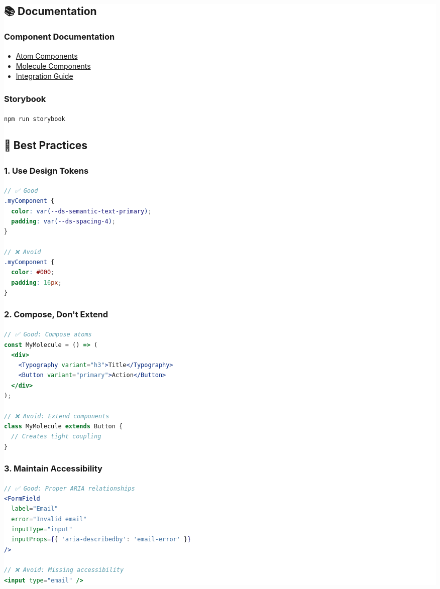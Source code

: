 ## 📚 Documentation

### Component Documentation
- [Atom Components](./src/atoms/README.md)
- [Molecule Components](./src/molecules/README.md)
- [Integration Guide](./ATOM_MOLECULE_INTEGRATION.md)

### Storybook
```bash
npm run storybook
```

## 🎯 Best Practices

### 1. Use Design Tokens
```scss
// ✅ Good
.myComponent {
  color: var(--ds-semantic-text-primary);
  padding: var(--ds-spacing-4);
}

// ❌ Avoid
.myComponent {
  color: #000;
  padding: 16px;
}
```

### 2. Compose, Don't Extend
```jsx
// ✅ Good: Compose atoms
const MyMolecule = () => (
  <div>
    <Typography variant="h3">Title</Typography>
    <Button variant="primary">Action</Button>
  </div>
);

// ❌ Avoid: Extend components
class MyMolecule extends Button {
  // Creates tight coupling
}
```

### 3. Maintain Accessibility
```jsx
// ✅ Good: Proper ARIA relationships
<FormField
  label="Email"
  error="Invalid email"
  inputType="input"
  inputProps={{ 'aria-describedby': 'email-error' }}
/>

// ❌ Avoid: Missing accessibility
<input type="email" />
```
